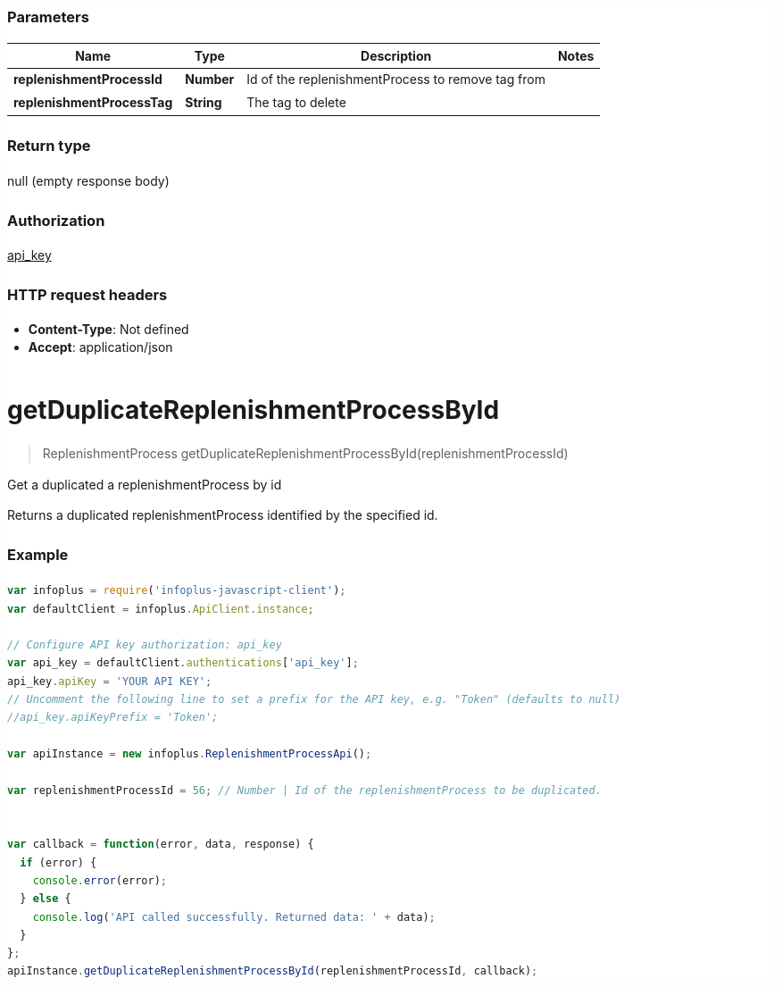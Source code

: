 ### Parameters

Name | Type | Description  | Notes
------------- | ------------- | ------------- | -------------
 **replenishmentProcessId** | **Number**| Id of the replenishmentProcess to remove tag from | 
 **replenishmentProcessTag** | **String**| The tag to delete | 

### Return type

null (empty response body)

### Authorization

[api_key](../README.md#api_key)

### HTTP request headers

 - **Content-Type**: Not defined
 - **Accept**: application/json

<a name="getDuplicateReplenishmentProcessById"></a>
# **getDuplicateReplenishmentProcessById**
> ReplenishmentProcess getDuplicateReplenishmentProcessById(replenishmentProcessId)

Get a duplicated a replenishmentProcess by id

Returns a duplicated replenishmentProcess identified by the specified id.

### Example
```javascript
var infoplus = require('infoplus-javascript-client');
var defaultClient = infoplus.ApiClient.instance;

// Configure API key authorization: api_key
var api_key = defaultClient.authentications['api_key'];
api_key.apiKey = 'YOUR API KEY';
// Uncomment the following line to set a prefix for the API key, e.g. "Token" (defaults to null)
//api_key.apiKeyPrefix = 'Token';

var apiInstance = new infoplus.ReplenishmentProcessApi();

var replenishmentProcessId = 56; // Number | Id of the replenishmentProcess to be duplicated.


var callback = function(error, data, response) {
  if (error) {
    console.error(error);
  } else {
    console.log('API called successfully. Returned data: ' + data);
  }
};
apiInstance.getDuplicateReplenishmentProcessById(replenishmentProcessId, callback);
```

